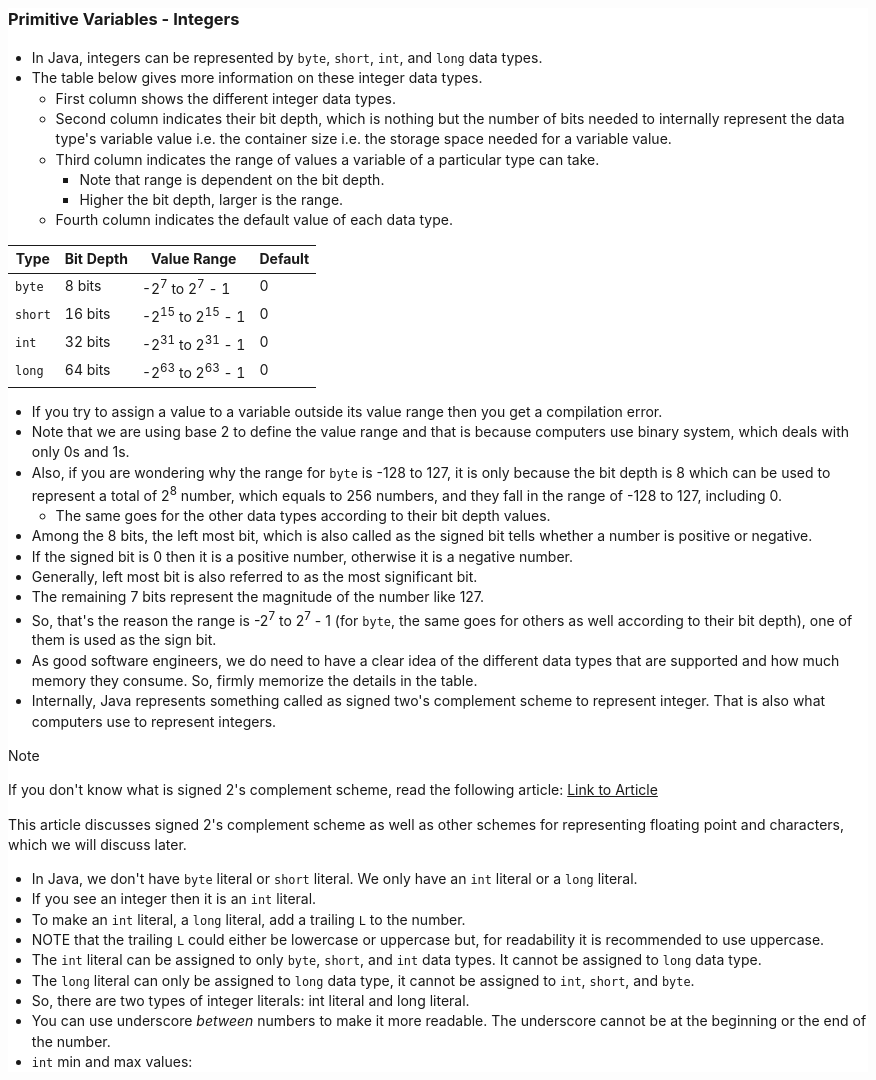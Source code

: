 ### Primitive Variables - Integers

- In Java, integers can be represented by `byte`, `short`, `int`, and `long` data types.
- The table below gives more information on these integer data types.
  - First column shows the different integer data types.
  - Second column indicates their bit depth, which is nothing but the number of bits needed to internally represent the data type's variable value i.e. the container size i.e. the storage space needed for a variable value.
  - Third column indicates the range of values a variable of a particular type can take.
    - Note that range is dependent on the bit depth.
    - Higher the bit depth, larger is the range.
  - Fourth column indicates the default value of each data type.

| Type    | Bit Depth | Value Range                           | Default |
| ------- | --------- | ------------------------------------- | ------- |
| `byte`  | 8 bits    | -2<sup>7</sup> to 2<sup>7</sup> - 1   | 0       |
| `short` | 16 bits   | -2<sup>15</sup> to 2<sup>15</sup> - 1 | 0       |
| `int`   | 32 bits   | -2<sup>31</sup> to 2<sup>31</sup> - 1 | 0       |
| `long`  | 64 bits   | -2<sup>63</sup> to 2<sup>63</sup> - 1 | 0       |

- If you try to assign a value to a variable outside its value range then you get a compilation error.
- Note that we are using base 2 to define the value range and that is because computers use binary system, which deals with only 0s and 1s.
- Also, if you are wondering why the range for `byte` is -128 to 127, it is only because the bit depth is 8 which can be used to represent a total of 2<sup>8</sup> number, which equals to 256 numbers, and they fall in the range of -128 to 127, including 0.
  - The same goes for the other data types according to their bit depth values.
- Among the 8 bits, the left most bit, which is also called as the signed bit tells whether a number is positive or negative.
- If the signed bit is 0 then it is a positive number, otherwise it is a negative number.
- Generally, left most bit is also referred to as the most significant bit.
- The remaining 7 bits represent the magnitude of the number like 127.
- So, that's the reason the range is -2<sup>7</sup> to 2<sup>7</sup> - 1 (for `byte`, the same goes for others as well according to their bit depth), one of them is used as the sign bit.
- As good software engineers, we do need to have a clear idea of the different data types that are supported and how much memory they consume. So, firmly memorize the details in the table.
- Internally, Java represents something called as signed two's complement scheme to represent integer. That is also what computers use to represent integers.

> [!NOTE]
>
> If you don't know what is signed 2's complement scheme, read the following article: [Link to Article](https://www3.ntu.edu.sg/home/ehchua/programming/java/DataRepresentation.html)
>
> This article discusses signed 2's complement scheme as well as other schemes for representing floating point and characters, which we will discuss later.

- In Java, we don't have `byte` literal or `short` literal. We only have an `int` literal or a `long` literal.
- If you see an integer then it is an `int` literal.
- To make an `int` literal, a `long` literal, add a trailing `L` to the number.
- NOTE that the trailing `L` could either be lowercase or uppercase but, for readability it is recommended to use uppercase.
- The `int` literal can be assigned to only `byte`, `short`, and `int` data types. It cannot be assigned to `long` data type.
- The `long` literal can only be assigned to `long` data type, it cannot be assigned to `int`, `short`, and `byte`.
- So, there are two types of integer literals: int literal and long literal.
- You can use underscore _between_ numbers to make it more readable. The underscore cannot be at the beginning or the end of the number.
- `int` min and max values: